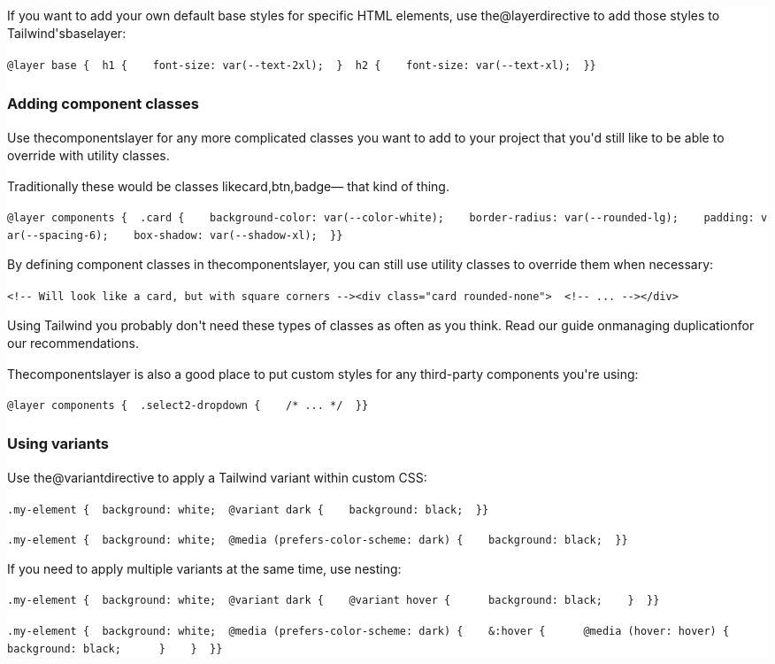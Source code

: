 If you want to add your own default base styles for specific HTML elements, use the@layerdirective to add those styles to Tailwind'sbaselayer:

```
@layer base {  h1 {    font-size: var(--text-2xl);  }  h2 {    font-size: var(--text-xl);  }}
```

### Adding component classes

Use thecomponentslayer for any more complicated classes you want to add to your project that you'd still like to be able to override with utility classes.

Traditionally these would be classes likecard,btn,badge— that kind of thing.

```
@layer components {  .card {    background-color: var(--color-white);    border-radius: var(--rounded-lg);    padding: var(--spacing-6);    box-shadow: var(--shadow-xl);  }}
```

By defining component classes in thecomponentslayer, you can still use utility classes to override them when necessary:

```
<!-- Will look like a card, but with square corners --><div class="card rounded-none">  <!-- ... --></div>
```

Using Tailwind you probably don't need these types of classes as often as you think. Read our guide onmanaging duplicationfor our recommendations.

Thecomponentslayer is also a good place to put custom styles for any third-party components you're using:

```
@layer components {  .select2-dropdown {    /* ... */  }}
```

### Using variants

Use the@variantdirective to apply a Tailwind variant within custom CSS:

```
.my-element {  background: white;  @variant dark {    background: black;  }}
```

```
.my-element {  background: white;  @media (prefers-color-scheme: dark) {    background: black;  }}
```

If you need to apply multiple variants at the same time, use nesting:

```
.my-element {  background: white;  @variant dark {    @variant hover {      background: black;    }  }}
```

```
.my-element {  background: white;  @media (prefers-color-scheme: dark) {    &:hover {      @media (hover: hover) {        background: black;      }    }  }}
```
